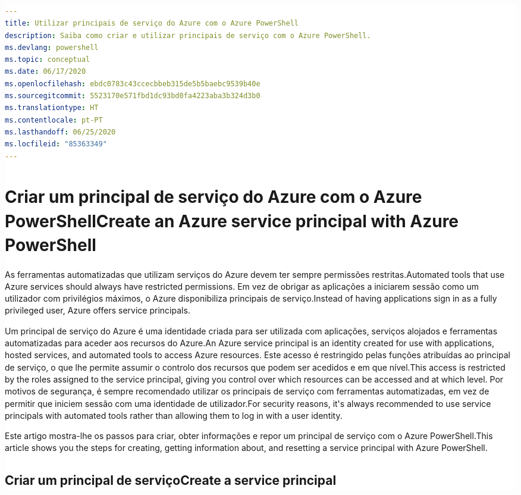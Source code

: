```yaml
---
title: Utilizar principais de serviço do Azure com o Azure PowerShell
description: Saiba como criar e utilizar principais de serviço com o Azure PowerShell.
ms.devlang: powershell
ms.topic: conceptual
ms.date: 06/17/2020
ms.openlocfilehash: ebdc0783c43ccecbbeb315de5b5baebc9539b40e
ms.sourcegitcommit: 5523170e571fbd1dc93bd0fa4223aba3b324d3b0
ms.translationtype: HT
ms.contentlocale: pt-PT
ms.lasthandoff: 06/25/2020
ms.locfileid: "85363349"
---
```

# <a name="create-an-azure-service-principal-with-azure-powershell"></a><span data-ttu-id="16eba-103">Criar um principal de serviço do Azure com o Azure PowerShell</span><span class="sxs-lookup"><span data-stu-id="16eba-103">Create an Azure service principal with Azure PowerShell</span></span>

<span data-ttu-id="16eba-104">As ferramentas automatizadas que utilizam serviços do Azure devem ter sempre permissões restritas.</span><span class="sxs-lookup"><span data-stu-id="16eba-104">Automated tools that use Azure services should always have restricted permissions.</span></span> <span data-ttu-id="16eba-105">Em vez de obrigar as aplicações a iniciarem sessão como um utilizador com privilégios máximos, o Azure disponibiliza principais de serviço.</span><span class="sxs-lookup"><span data-stu-id="16eba-105">Instead of having applications sign in as a fully privileged user, Azure offers service principals.</span></span>

<span data-ttu-id="16eba-106">Um principal de serviço do Azure é uma identidade criada para ser utilizada com aplicações, serviços alojados e ferramentas automatizadas para aceder aos recursos do Azure.</span><span class="sxs-lookup"><span data-stu-id="16eba-106">An Azure service principal is an identity created for use with applications, hosted services, and automated tools to access Azure resources.</span></span> <span data-ttu-id="16eba-107">Este acesso é restringido pelas funções atribuídas ao principal de serviço, o que lhe permite assumir o controlo dos recursos que podem ser acedidos e em que nível.</span><span class="sxs-lookup"><span data-stu-id="16eba-107">This access is restricted by the roles assigned to the service principal, giving you control over which resources can be accessed and at which level.</span></span> <span data-ttu-id="16eba-108">Por motivos de segurança, é sempre recomendado utilizar os principais de serviço com ferramentas automatizadas, em vez de permitir que iniciem sessão com uma identidade de utilizador.</span><span class="sxs-lookup"><span data-stu-id="16eba-108">For security reasons, it's always recommended to use service principals with automated tools rather than allowing them to log in with a user identity.</span></span>

<span data-ttu-id="16eba-109">Este artigo mostra-lhe os passos para criar, obter informações e repor um principal de serviço com o Azure PowerShell.</span><span class="sxs-lookup"><span data-stu-id="16eba-109">This article shows you the steps for creating, getting information about, and resetting a service principal with Azure PowerShell.</span></span>

## <a name="create-a-service-principal"></a><span data-ttu-id="16eba-110">Criar um principal de serviço</span><span class="sxs-lookup"><span data-stu-id="16eba-110">Create a service principal</span></span>
